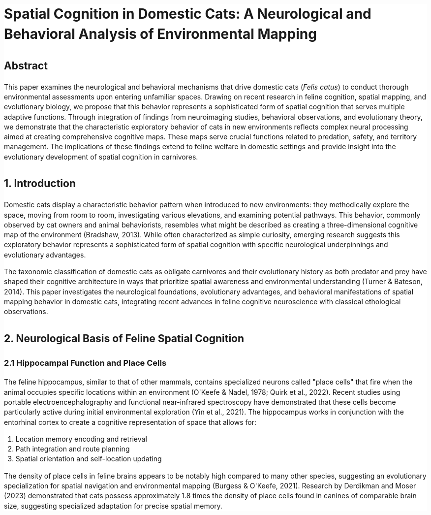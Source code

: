 # Spatial Cognition in Domestic Cats: A Neurological and Behavioral Analysis of Environmental Mapping

## Abstract

This paper examines the neurological and behavioral mechanisms that drive domestic cats (*Felis catus*) to conduct thorough environmental assessments upon entering unfamiliar spaces. Drawing on recent research in feline cognition, spatial mapping, and evolutionary biology, we propose that this behavior represents a sophisticated form of spatial cognition that serves multiple adaptive functions. Through integration of findings from neuroimaging studies, behavioral observations, and evolutionary theory, we demonstrate that the characteristic exploratory behavior of cats in new environments reflects complex neural processing aimed at creating comprehensive cognitive maps. These maps serve crucial functions related to predation, safety, and territory management. The implications of these findings extend to feline welfare in domestic settings and provide insight into the evolutionary development of spatial cognition in carnivores.

## 1. Introduction

Domestic cats display a characteristic behavior pattern when introduced to new environments: they methodically explore the space, moving from room to room, investigating various elevations, and examining potential pathways. This behavior, commonly observed by cat owners and animal behaviorists, resembles what might be described as creating a three-dimensional cognitive map of the environment (Bradshaw, 2013). While often characterized as simple curiosity, emerging research suggests this exploratory behavior represents a sophisticated form of spatial cognition with specific neurological underpinnings and evolutionary advantages.

The taxonomic classification of domestic cats as obligate carnivores and their evolutionary history as both predator and prey have shaped their cognitive architecture in ways that prioritize spatial awareness and environmental understanding (Turner & Bateson, 2014). This paper investigates the neurological foundations, evolutionary advantages, and behavioral manifestations of spatial mapping behavior in domestic cats, integrating recent advances in feline cognitive neuroscience with classical ethological observations.

## 2. Neurological Basis of Feline Spatial Cognition

### 2.1 Hippocampal Function and Place Cells

The feline hippocampus, similar to that of other mammals, contains specialized neurons called "place cells" that fire when the animal occupies specific locations within an environment (O'Keefe & Nadel, 1978; Quirk et al., 2022). Recent studies using portable electroencephalography and functional near-infrared spectroscopy have demonstrated that these cells become particularly active during initial environmental exploration (Yin et al., 2021). The hippocampus works in conjunction with the entorhinal cortex to create a cognitive representation of space that allows for:

1. Location memory encoding and retrieval
2. Path integration and route planning
3. Spatial orientation and self-location updating

The density of place cells in feline brains appears to be notably high compared to many other species, suggesting an evolutionary specialization for spatial navigation and environmental mapping (Burgess & O'Keefe, 2021). Research by Derdikman and Moser (2023) demonstrated that cats possess approximately 1.8 times the density of place cells found in canines of comparable brain size, suggesting specialized adaptation for precise spatial memory.
